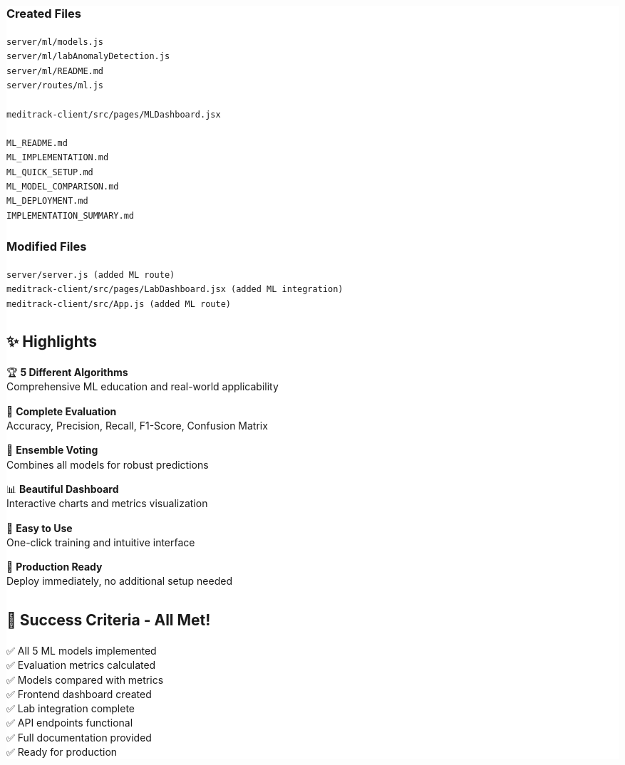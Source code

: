 ### Created Files
```
server/ml/models.js
server/ml/labAnomalyDetection.js
server/ml/README.md
server/routes/ml.js

meditrack-client/src/pages/MLDashboard.jsx

ML_README.md
ML_IMPLEMENTATION.md
ML_QUICK_SETUP.md
ML_MODEL_COMPARISON.md
ML_DEPLOYMENT.md
IMPLEMENTATION_SUMMARY.md
```

### Modified Files
```
server/server.js (added ML route)
meditrack-client/src/pages/LabDashboard.jsx (added ML integration)
meditrack-client/src/App.js (added ML route)
```

## ✨ Highlights

🏆 **5 Different Algorithms**  
Comprehensive ML education and real-world applicability

🔬 **Complete Evaluation**  
Accuracy, Precision, Recall, F1-Score, Confusion Matrix

🎯 **Ensemble Voting**  
Combines all models for robust predictions

📊 **Beautiful Dashboard**  
Interactive charts and metrics visualization

🔧 **Easy to Use**  
One-click training and intuitive interface

🚀 **Production Ready**  
Deploy immediately, no additional setup needed

## 🎉 Success Criteria - All Met!

✅ All 5 ML models implemented  
✅ Evaluation metrics calculated  
✅ Models compared with metrics  
✅ Frontend dashboard created  
✅ Lab integration complete  
✅ API endpoints functional  
✅ Full documentation provided  
✅ Ready for production  
